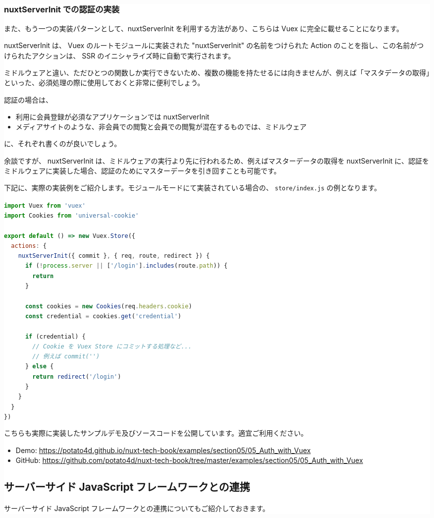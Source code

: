 ### nuxtServerInit での認証の実装

また、もう一つの実装パターンとして、nuxtServerInit を利用する方法があり、こちらは Vuex に完全に載せることになります。

nuxtServerInit は、 Vuex のルートモジュールに実装された "nuxtServerInit" の名前をつけられた Action のことを指し、この名前がつけられたアクションは、 SSR のイニシャライズ時に自動で実行されます。

ミドルウェアと違い、ただひとつの関数しか実行できないため、複数の機能を持たせるには向きませんが、例えば「マスタデータの取得」といった、必須処理の際に使用しておくと非常に便利でしょう。

認証の場合は、

- 利用に会員登録が必須なアプリケーションでは nuxtServerInit
- メディアサイトのような、非会員での閲覧と会員での閲覧が混在するものでは、ミドルウェア

に、それぞれ書くのが良いでしょう。

余談ですが、 nuxtServerInit は、ミドルウェアの実行より先に行われるため、例えばマスターデータの取得を nuxtServerInit に、認証をミドルウェアに実装した場合、認証のためにマスターデータを引き回すことも可能です。

下記に、実際の実装例をご紹介します。モジュールモードにて実装されている場合の、 `store/index.js` の例となります。

```js:index.js
import Vuex from 'vuex'
import Cookies from 'universal-cookie'

export default () => new Vuex.Store({
  actions: {
    nuxtServerInit({ commit }, { req, route, redirect }) {
      if (!process.server || ['/login'].includes(route.path)) {
        return
      }

      const cookies = new Cookies(req.headers.cookie)
      const credential = cookies.get('credential')

      if (credential) {
        // Cookie を Vuex Store にコミットする処理など...
        // 例えば commit('')
      } else {
        return redirect('/login')
      }
    }
  }
})
```

こちらも実際に実装したサンプルデモ及びソースコードを公開しています。適宜ご利用ください。

- Demo: https://potato4d.github.io/nuxt-tech-book/examples/section05/05_Auth_with_Vuex
- GitHub: https://github.com/potato4d/nuxt-tech-book/tree/master/examples/section05/05_Auth_with_Vuex

## サーバーサイド JavaScript フレームワークとの連携

サーバーサイド JavaScript フレームワークとの連携についてもご紹介しておきます。
